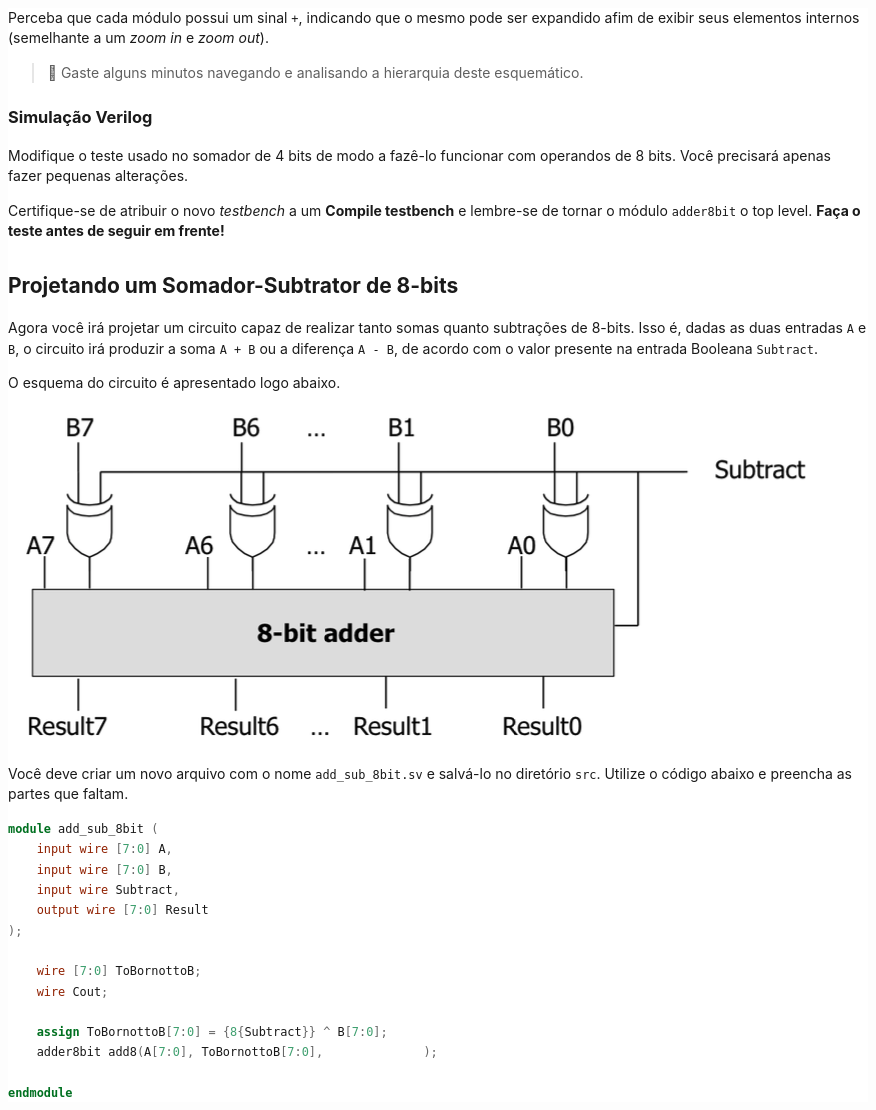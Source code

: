 Perceba que cada módulo possui um sinal `+`, indicando que o mesmo pode ser expandido afim de exibir seus elementos internos (semelhante a um _zoom in_ e _zoom out_).

> 🎯 Gaste alguns minutos navegando e analisando a hierarquia deste esquemático.

### Simulação Verilog

Modifique o teste usado no somador de 4 bits de modo a fazê-lo funcionar com operandos de 8 bits. Você precisará apenas fazer pequenas alterações.

Certifique-se de atribuir o novo _testbench_ a um **Compile testbench** e lembre-se de tornar o módulo `adder8bit` o top level. **Faça o teste antes de seguir em frente!**

## Projetando um Somador-Subtrator de 8-bits

Agora você irá projetar um circuito capaz de realizar tanto somas quanto subtrações de 8-bits. Isso é, dadas as duas entradas `A` e `B`, o circuito irá produzir a soma `A + B` ou a diferença `A - B`, de acordo com o valor presente na entrada Booleana `Subtract`.

O esquema do circuito é apresentado logo abaixo.

![Ripple-carry de 8-bits](img/addsub8bit.png)

Você deve criar um novo arquivo com o nome `add_sub_8bit.sv` e salvá-lo no diretório `src`. Utilize o código abaixo e preencha as partes que faltam.

```verilog
module add_sub_8bit (
	input wire [7:0] A,
	input wire [7:0] B,
	input wire Subtract,
	output wire [7:0] Result
);

	wire [7:0] ToBornottoB;
	wire Cout;

	assign ToBornottoB[7:0] = {8{Subtract}} ^ B[7:0];
	adder8bit add8(A[7:0], ToBornottoB[7:0],              );

endmodule
```
